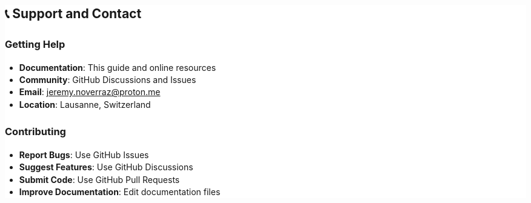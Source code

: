 
## 📞 **Support and Contact**

### **Getting Help**
- **Documentation**: This guide and online resources
- **Community**: GitHub Discussions and Issues
- **Email**: [jeremy.noverraz@proton.me](mailto:jeremy.noverraz@proton.me)
- **Location**: Lausanne, Switzerland

### **Contributing**
- **Report Bugs**: Use GitHub Issues
- **Suggest Features**: Use GitHub Discussions
- **Submit Code**: Use GitHub Pull Requests
- **Improve Documentation**: Edit documentation files


